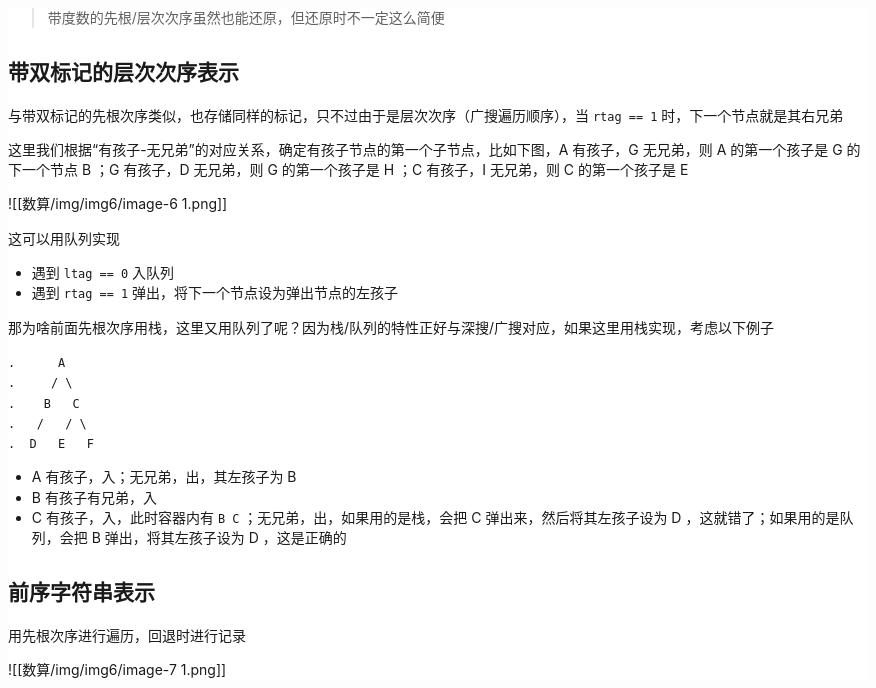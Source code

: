 >带度数的先根/层次次序虽然也能还原，但还原时不一定这么简便

## 带双标记的层次次序表示

与带双标记的先根次序类似，也存储同样的标记，只不过由于是层次次序（广搜遍历顺序），当 `rtag == 1` 时，下一个节点就是其右兄弟

这里我们根据“有孩子-无兄弟”的对应关系，确定有孩子节点的第一个子节点，比如下图，A 有孩子，G 无兄弟，则 A 的第一个孩子是 G 的下一个节点 B ；G 有孩子，D 无兄弟，则 G 的第一个孩子是 H ；C 有孩子，I 无兄弟，则 C 的第一个孩子是 E 

![[数算/img/img6/image-6 1.png]]

这可以用队列实现
- 遇到 `ltag == 0` 入队列
- 遇到 `rtag == 1` 弹出，将下一个节点设为弹出节点的左孩子

那为啥前面先根次序用栈，这里又用队列了呢？因为栈/队列的特性正好与深搜/广搜对应，如果这里用栈实现，考虑以下例子

```
.      A
.     / \
.    B   C
.   /   / \
.  D   E   F
```

- A 有孩子，入；无兄弟，出，其左孩子为 B 
- B 有孩子有兄弟，入
- C 有孩子，入，此时容器内有 `B C` ；无兄弟，出，如果用的是栈，会把 C 弹出来，然后将其左孩子设为 D ，这就错了；如果用的是队列，会把 B 弹出，将其左孩子设为 D ，这是正确的

## 前序字符串表示

用先根次序进行遍历，回退时进行记录

![[数算/img/img6/image-7 1.png]]








